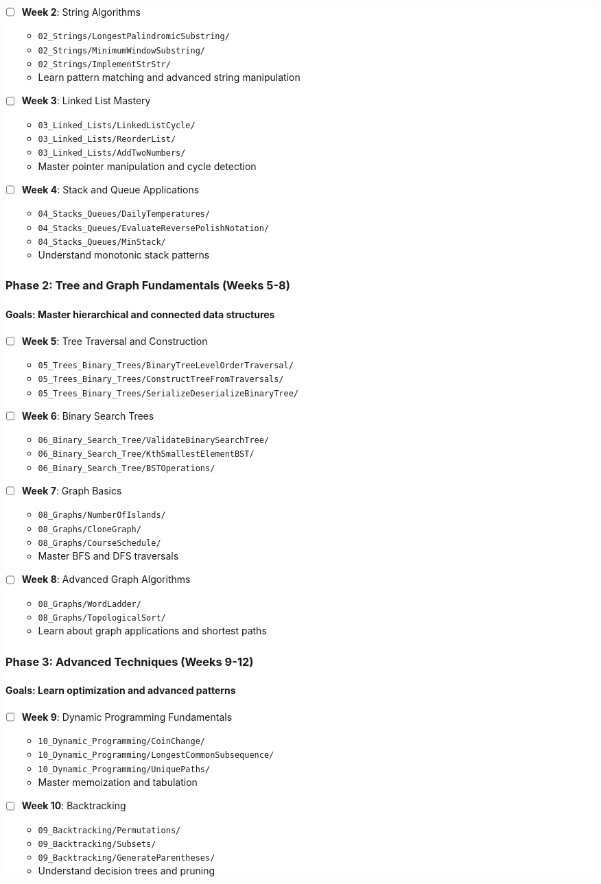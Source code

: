 - [ ] **Week 2**: String Algorithms
  - `02_Strings/LongestPalindromicSubstring/`
  - `02_Strings/MinimumWindowSubstring/`
  - `02_Strings/ImplementStrStr/`
  - Learn pattern matching and advanced string manipulation

- [ ] **Week 3**: Linked List Mastery
  - `03_Linked_Lists/LinkedListCycle/`
  - `03_Linked_Lists/ReorderList/`
  - `03_Linked_Lists/AddTwoNumbers/`
  - Master pointer manipulation and cycle detection

- [ ] **Week 4**: Stack and Queue Applications
  - `04_Stacks_Queues/DailyTemperatures/`
  - `04_Stacks_Queues/EvaluateReversePolishNotation/`
  - `04_Stacks_Queues/MinStack/`
  - Understand monotonic stack patterns

### **Phase 2: Tree and Graph Fundamentals (Weeks 5-8)**
#### **Goals**: Master hierarchical and connected data structures
- [ ] **Week 5**: Tree Traversal and Construction
  - `05_Trees_Binary_Trees/BinaryTreeLevelOrderTraversal/`
  - `05_Trees_Binary_Trees/ConstructTreeFromTraversals/`
  - `05_Trees_Binary_Trees/SerializeDeserializeBinaryTree/`

- [ ] **Week 6**: Binary Search Trees
  - `06_Binary_Search_Tree/ValidateBinarySearchTree/`
  - `06_Binary_Search_Tree/KthSmallestElementBST/`
  - `06_Binary_Search_Tree/BSTOperations/`

- [ ] **Week 7**: Graph Basics
  - `08_Graphs/NumberOfIslands/`
  - `08_Graphs/CloneGraph/`
  - `08_Graphs/CourseSchedule/`
  - Master BFS and DFS traversals

- [ ] **Week 8**: Advanced Graph Algorithms
  - `08_Graphs/WordLadder/`
  - `08_Graphs/TopologicalSort/`
  - Learn about graph applications and shortest paths

### **Phase 3: Advanced Techniques (Weeks 9-12)**
#### **Goals**: Learn optimization and advanced patterns
- [ ] **Week 9**: Dynamic Programming Fundamentals
  - `10_Dynamic_Programming/CoinChange/`
  - `10_Dynamic_Programming/LongestCommonSubsequence/`
  - `10_Dynamic_Programming/UniquePaths/`
  - Master memoization and tabulation

- [ ] **Week 10**: Backtracking
  - `09_Backtracking/Permutations/`
  - `09_Backtracking/Subsets/`
  - `09_Backtracking/GenerateParentheses/`
  - Understand decision trees and pruning
